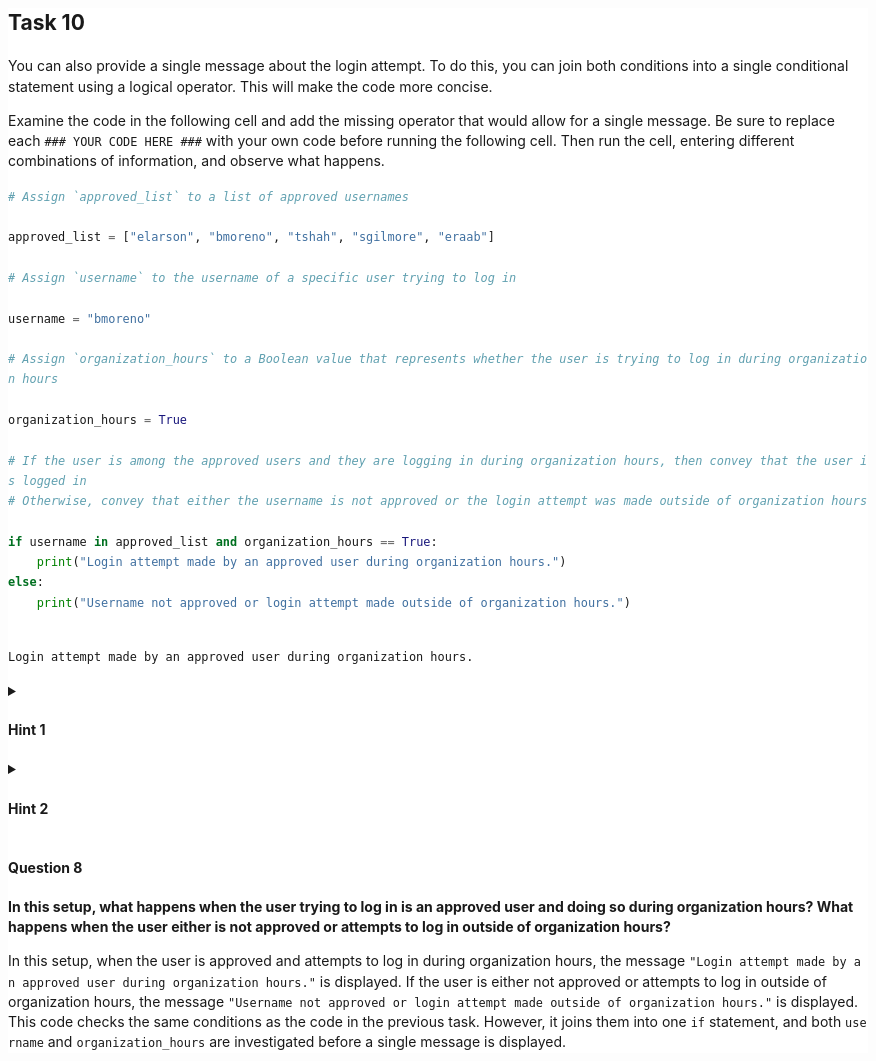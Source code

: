 ## Task 10
You can also provide a single message about the login attempt. To do this, you can join both conditions into a single conditional statement using a logical operator. This will make the code more concise.

Examine the code in the following cell and add the missing operator that would allow for a single message. Be sure to replace each `### YOUR CODE HERE ###` with your own code before running the following cell. Then run the cell, entering different combinations of information, and observe what happens.


```python
# Assign `approved_list` to a list of approved usernames

approved_list = ["elarson", "bmoreno", "tshah", "sgilmore", "eraab"]

# Assign `username` to the username of a specific user trying to log in 

username = "bmoreno" 

# Assign `organization_hours` to a Boolean value that represents whether the user is trying to log in during organization hours

organization_hours = True

# If the user is among the approved users and they are logging in during organization hours, then convey that the user is logged in
# Otherwise, convey that either the username is not approved or the login attempt was made outside of organization hours
 
if username in approved_list and organization_hours == True:
    print("Login attempt made by an approved user during organization hours.")
else:
    print("Username not approved or login attempt made outside of organization hours.")
    
```

    Login attempt made by an approved user during organization hours.


<details><summary><h4><strong>Hint 1</strong></h4></summary></details>

<details><summary><h4><strong>Hint 2</strong></h4></summary></details>

#### **Question 8**
**In this setup, what happens when the user trying to log in is an approved user and doing so during organization hours? What happens when the user either is not approved or attempts to log in outside of organization hours?**

In this setup, when the user is approved and attempts to log in during organization hours, the message `"Login attempt made by an approved user during organization hours."` is displayed. If the user is either not approved or attempts to log in outside of organization hours, the message `"Username not approved or login attempt made outside of organization hours."` is displayed. This code checks the same conditions as the code in the previous task. However, it joins them into one `if` statement, and both `username` and `organization_hours` are investigated before a single message is displayed.

